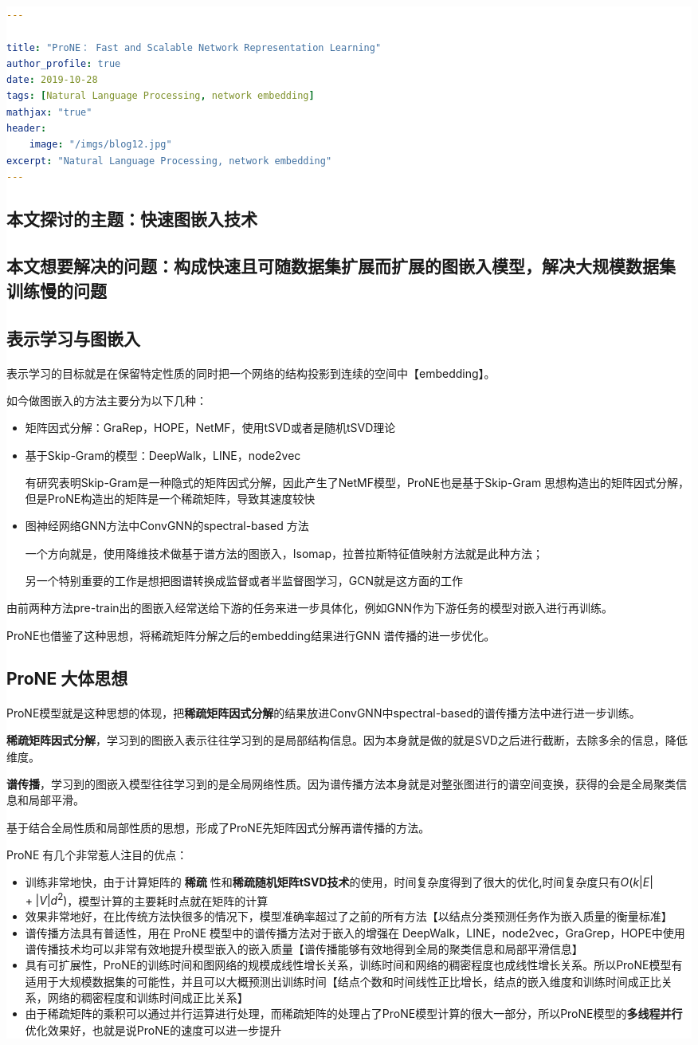 ```yaml
---

title: "ProNE： Fast and Scalable Network Representation Learning"
author_profile: true
date: 2019-10-28
tags: [Natural Language Processing, network embedding]
mathjax: "true"
header:
    image: "/imgs/blog12.jpg"
excerpt: "Natural Language Processing, network embedding"
---
```


## 本文探讨的主题：快速图嵌入技术

## 本文想要解决的问题：构成快速且可随数据集扩展而扩展的图嵌入模型，解决大规模数据集训练慢的问题

## 表示学习与图嵌入

表示学习的目标就是在保留特定性质的同时把一个网络的结构投影到连续的空间中【embedding】。

如今做图嵌入的方法主要分为以下几种：

* 矩阵因式分解：GraRep，HOPE，NetMF，使用tSVD或者是随机tSVD理论

* 基于Skip-Gram的模型：DeepWalk，LINE，node2vec

  有研究表明Skip-Gram是一种隐式的矩阵因式分解，因此产生了NetMF模型，ProNE也是基于Skip-Gram 思想构造出的矩阵因式分解，但是ProNE构造出的矩阵是一个稀疏矩阵，导致其速度较快

* 图神经网络GNN方法中ConvGNN的spectral-based 方法

  一个方向就是，使用降维技术做基于谱方法的图嵌入，Isomap，拉普拉斯特征值映射方法就是此种方法；
  
  另一个特别重要的工作是想把图谱转换成监督或者半监督图学习，GCN就是这方面的工作

由前两种方法pre-train出的图嵌入经常送给下游的任务来进一步具体化，例如GNN作为下游任务的模型对嵌入进行再训练。

ProNE也借鉴了这种思想，将稀疏矩阵分解之后的embedding结果进行GNN 谱传播的进一步优化。

## ProNE 大体思想

ProNE模型就是这种思想的体现，把**稀疏矩阵因式分解**的结果放进ConvGNN中spectral-based的谱传播方法中进行进一步训练。

**稀疏矩阵因式分解**，学习到的图嵌入表示往往学习到的是局部结构信息。因为本身就是做的就是SVD之后进行截断，去除多余的信息，降低维度。

**谱传播**，学习到的图嵌入模型往往学习到的是全局网络性质。因为谱传播方法本身就是对整张图进行的谱空间变换，获得的会是全局聚类信息和局部平滑。

基于结合全局性质和局部性质的思想，形成了ProNE先矩阵因式分解再谱传播的方法。

ProNE 有几个非常惹人注目的优点：

* 训练非常地快，由于计算矩阵的 **稀疏** 性和**稀疏随机矩阵tSVD技术**的使用，时间复杂度得到了很大的优化,时间复杂度只有$O(k|E|+|V|d^2)$，模型计算的主要耗时点就在矩阵的计算
* 效果非常地好，在比传统方法快很多的情况下，模型准确率超过了之前的所有方法【以结点分类预测任务作为嵌入质量的衡量标准】
* 谱传播方法具有普适性，用在 ProNE 模型中的谱传播方法对于嵌入的增强在 DeepWalk，LINE，node2vec，GraGrep，HOPE中使用谱传播技术均可以非常有效地提升模型嵌入的嵌入质量【谱传播能够有效地得到全局的聚类信息和局部平滑信息】
* 具有可扩展性，ProNE的训练时间和图网络的规模成线性增长关系，训练时间和网络的稠密程度也成线性增长关系。所以ProNE模型有适用于大规模数据集的可能性，并且可以大概预测出训练时间【结点个数和时间线性正比增长，结点的嵌入维度和训练时间成正比关系，网络的稠密程度和训练时间成正比关系】
* 由于稀疏矩阵的乘积可以通过并行运算进行处理，而稀疏矩阵的处理占了ProNE模型计算的很大一部分，所以ProNE模型的**多线程并行**优化效果好，也就是说ProNE的速度可以进一步提升
